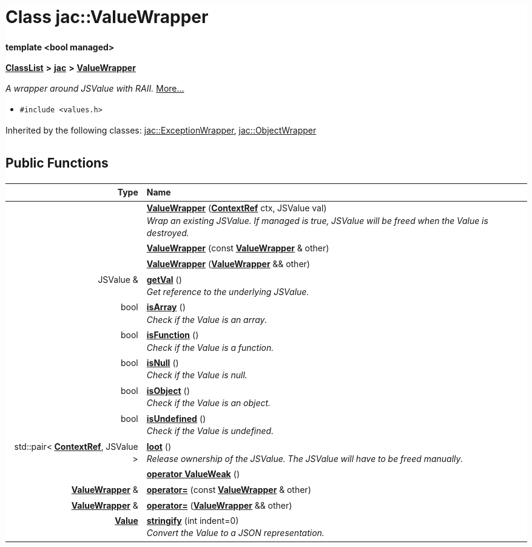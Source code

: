 

# Class jac::ValueWrapper

**template &lt;bool managed&gt;**



[**ClassList**](annotated.md) **>** [**jac**](namespacejac.md) **>** [**ValueWrapper**](classjac_1_1ValueWrapper.md)



_A wrapper around JSValue with RAII._ [More...](#detailed-description)

* `#include <values.h>`





Inherited by the following classes: [jac::ExceptionWrapper](classjac_1_1ExceptionWrapper.md),  [jac::ObjectWrapper](classjac_1_1ObjectWrapper.md)
































## Public Functions

| Type | Name |
| ---: | :--- |
|   | [**ValueWrapper**](#function-valuewrapper-13) ([**ContextRef**](classjac_1_1ContextRef.md) ctx, JSValue val) <br>_Wrap an existing JSValue. If managed is true, JSValue will be freed when the Value is destroyed._  |
|   | [**ValueWrapper**](#function-valuewrapper-23) (const [**ValueWrapper**](classjac_1_1ValueWrapper.md) & other) <br> |
|   | [**ValueWrapper**](#function-valuewrapper-33) ([**ValueWrapper**](classjac_1_1ValueWrapper.md) && other) <br> |
|  JSValue & | [**getVal**](#function-getval) () <br>_Get reference to the underlying JSValue._  |
|  bool | [**isArray**](#function-isarray) () <br>_Check if the Value is an array._  |
|  bool | [**isFunction**](#function-isfunction) () <br>_Check if the Value is a function._  |
|  bool | [**isNull**](#function-isnull) () <br>_Check if the Value is null._  |
|  bool | [**isObject**](#function-isobject) () <br>_Check if the Value is an object._  |
|  bool | [**isUndefined**](#function-isundefined) () <br>_Check if the Value is undefined._  |
|  std::pair&lt; [**ContextRef**](classjac_1_1ContextRef.md), JSValue &gt; | [**loot**](#function-loot) () <br>_Release ownership of the JSValue. The JSValue will have to be freed manually._  |
|   | [**operator ValueWeak**](#function-operator-valueweak) () <br> |
|  [**ValueWrapper**](classjac_1_1ValueWrapper.md) & | [**operator=**](#function-operator) (const [**ValueWrapper**](classjac_1_1ValueWrapper.md) & other) <br> |
|  [**ValueWrapper**](classjac_1_1ValueWrapper.md) & | [**operator=**](#function-operator_1) ([**ValueWrapper**](classjac_1_1ValueWrapper.md) && other) <br> |
|  [**Value**](classjac_1_1ValueWrapper.md) | [**stringify**](#function-stringify) (int indent=0) <br>_Convert the Value to a JSON representation._  |